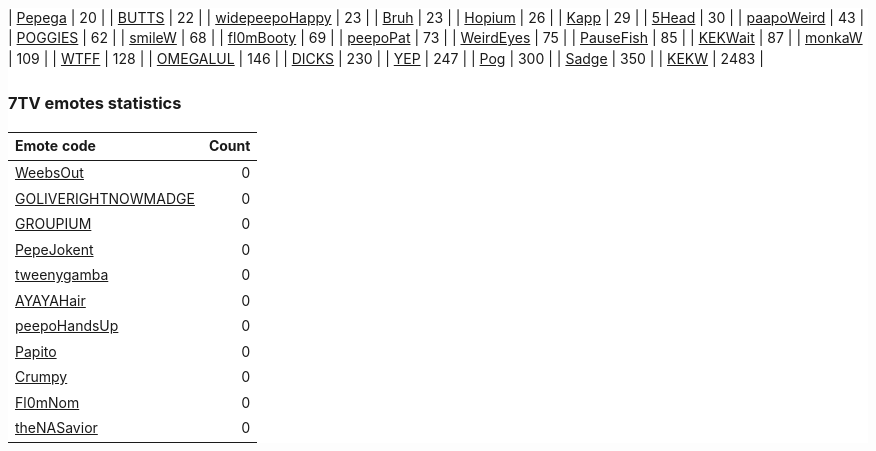 | [Pepega](https://www.frankerfacez.com/emoticon/243789)               | 20    |
| [BUTTS](https://www.frankerfacez.com/emoticon/453211)                | 22    |
| [widepeepoHappy](https://www.frankerfacez.com/emoticon/270930)       | 23    |
| [Bruh](https://www.frankerfacez.com/emoticon/305753)                 | 23    |
| [Hopium](https://www.frankerfacez.com/emoticon/580668)               | 26    |
| [Kapp](https://www.frankerfacez.com/emoticon/278909)                 | 29    |
| [5Head](https://www.frankerfacez.com/emoticon/239504)                | 30    |
| [paapoWeird](https://www.frankerfacez.com/emoticon/408701)           | 43    |
| [POGGIES](https://www.frankerfacez.com/emoticon/710792)              | 62    |
| [smileW](https://www.frankerfacez.com/emoticon/263101)               | 68    |
| [fl0mBooty](https://www.frankerfacez.com/emoticon/333303)            | 69    |
| [peepoPat](https://www.frankerfacez.com/emoticon/282166)             | 73    |
| [WeirdEyes](https://www.frankerfacez.com/emoticon/282161)            | 75    |
| [PauseFish](https://www.frankerfacez.com/emoticon/464591)            | 85    |
| [KEKWait](https://www.frankerfacez.com/emoticon/390750)              | 87    |
| [monkaW](https://www.frankerfacez.com/emoticon/214681)               | 109   |
| [WTFF](https://www.frankerfacez.com/emoticon/241298)                 | 128   |
| [OMEGALUL](https://www.frankerfacez.com/emoticon/128054)             | 146   |
| [DICKS](https://www.frankerfacez.com/emoticon/19972)                 | 230   |
| [YEP](https://www.frankerfacez.com/emoticon/418189)                  | 247   |
| [Pog](https://www.frankerfacez.com/emoticon/210748)                  | 300   |
| [Sadge](https://www.frankerfacez.com/emoticon/425196)                | 350   |
| [KEKW](https://www.frankerfacez.com/emoticon/381875)                 | 2483  |

### 7TV emotes statistics

| Emote code                                                                                                                                              | Count |
| :------------------------------------------------------------------------------------------------------------------------------------------------------ | ----: |
| [WeebsOut](https://7tv.app/emotes/60cdbfd5e21e581b0c4dfa60)                                                                                             | 0     |
| [GOLIVERIGHTNOWMADGE](https://7tv.app/emotes/610b2077adb767c4f4024460)                                                                                  | 0     |
| [GROUPIUM](https://7tv.app/emotes/611bdbb7f6496582c7d3a00e)                                                                                             | 0     |
| [PepeJokent](https://7tv.app/emotes/61390689f7977b64f644b756)                                                                                           | 0     |
| [tweenygamba](https://7tv.app/emotes/61a4e5e8e9684edbbc3766f0)                                                                                          | 0     |
| [AYAYAHair](https://7tv.app/emotes/61bf25312a281efd57b6f71f)                                                                                            | 0     |
| [peepoHandsUp](https://7tv.app/emotes/61e6e0e1095be332e347f320)                                                                                         | 0     |
| [Papito](https://7tv.app/emotes/620144919454ca602315a92b)                                                                                               | 0     |
| [Crumpy](https://7tv.app/emotes/6240e66bdb3ed5fb67b45e15)                                                                                               | 0     |
| [Fl0mNom](https://7tv.app/emotes/6280f8aa089a7ee78fdb9766)                                                                                              | 0     |
| [theNASavior](https://7tv.app/emotes/62f3dedbdc2b9503169983e4)                                                                                          | 0     |